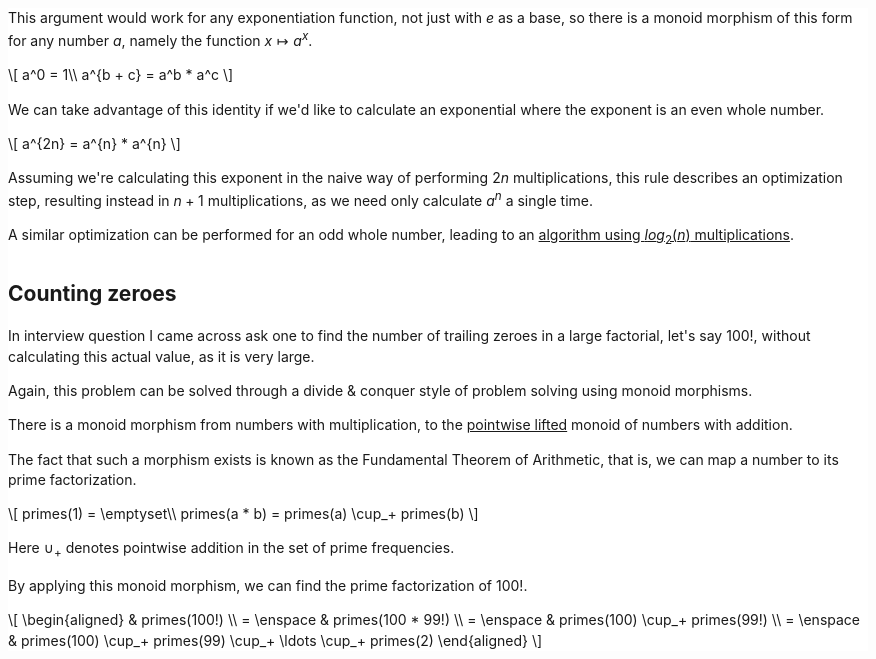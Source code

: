 This argument would work for any exponentiation function, not just
with $e$ as a base, so there is a monoid morphism of this form for
any number $a$, namely the function $x \mapsto a^x$.

\\[
a^0 = 1\\\\
a^{b + c} = a^b * a^c
\\]

We can take advantage of this identity if we'd like to calculate an
exponential where the exponent is an even whole number.

\\[
a^{2n} = a^{n} * a^{n}
\\]

Assuming we're calculating this exponent in the naive way of
performing $2n$ multiplications, this rule describes an optimization
step, resulting instead in $n + 1$ multiplications, as we need only
calculate $a^n$ a single time.

A similar optimization can be performed for an odd whole number,
leading to an [algorithm using $log_2(n)$ multiplications](https://en.wikipedia.org/wiki/Exponentiation_by_squaring).

Counting zeroes
---------------

In interview question I came across ask one to find the number of
trailing zeroes in a large factorial, let's say $100!$, without
calculating this actual value, as it is very large.

Again, this problem can be solved through a divide & conquer style
of problem solving using monoid morphisms.

There is a monoid morphism from numbers with multiplication, to the
[pointwise lifted](./2016-07-21-functional-patterns-monoid.html)
monoid of numbers with addition.

The fact that such a morphism exists is known as the Fundamental
Theorem of Arithmetic, that is, we can map a number to its prime
factorization.

\\[
primes(1) = \\emptyset\\\\
primes(a * b) = primes(a) \\cup_+ primes(b)
\\]

Here $\cup_+$ denotes pointwise addition in the set of prime
frequencies.

By applying this monoid morphism, we can find the prime factorization of
$100!$.

\\[
\\begin{aligned}
& primes(100!) \\\\
= \\enspace & primes(100 * 99!) \\\\
= \\enspace & primes(100) \\cup_+ primes(99!) \\\\
= \\enspace & primes(100) \\cup_+ primes(99) \\cup_+ \\ldots \\cup_+ primes(2)
\\end{aligned}
\\]
